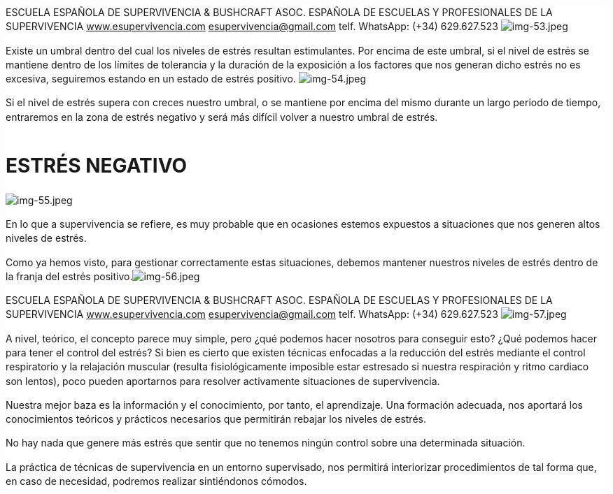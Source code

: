 ESCUELA ESPAÑOLA DE SUPERVIVENCIA \& BUSHCRAFT
ASOC. ESPAÑOLA DE ESCUELAS Y PROFESIONALES DE LA SUPERVIVENCIA
www.esupervivencia.com
esupervivencia@gmail.com
telf. WhatsApp: (+34) 629.627.523
![img-53.jpeg](img-53.jpeg)

Existe un umbral dentro del cual los niveles de estrés resultan estimulantes.
Por encima de este umbral, si el nivel de estrés se mantiene dentro de los límites de tolerancia y la duración de la exposición a los factores que nos generan dicho estrés no es excesiva, seguiremos estando en un estado de estrés positivo.
![img-54.jpeg](img-54.jpeg)

Si el nivel de estrés supera con creces nuestro umbral, o se mantiene por encima del mismo durante un largo periodo de tiempo, entraremos en la zona de estrés negativo y será más difícil volver a nuestro umbral de estrés.

# ESTRÉS NEGATIVO 

![img-55.jpeg](img-55.jpeg)

En lo que a supervivencia se refiere, es muy probable que en ocasiones estemos expuestos a situaciones que nos generen altos niveles de estrés.

Como ya hemos visto, para gestionar correctamente estas situaciones, debemos mantener nuestros niveles de estrés dentro de la franja del estrés positivo.![img-56.jpeg](img-56.jpeg)

ESCUELA ESPAÑOLA DE SUPERVIVENCIA \& BUSHCRAFT
ASOC. ESPAÑOLA DE ESCUELAS Y PROFESIONALES DE LA SUPERVIVENCIA
www.esupervivencia.com
esupervivencia@gmail.com
telf. WhatsApp: (+34) 629.627.523
![img-57.jpeg](img-57.jpeg)

A nivel, teórico, el concepto parece muy simple, pero ¿qué podemos hacer nosotros para conseguir esto?
¿Qué podemos hacer para tener el control del estrés?
Si bien es cierto que existen técnicas enfocadas a la reducción del estrés mediante el control respiratorio y la relajación muscular (resulta fisiológicamente imposible estar estresado si nuestra respiración y ritmo cardiaco son lentos), poco pueden aportarnos para resolver activamente situaciones de supervivencia.

Nuestra mejor baza es la información y el conocimiento, por tanto, el aprendizaje.
Una formación adecuada, nos aportará los conocimientos teóricos y prácticos necesarios que permitirán rebajar los niveles de estrés.

No hay nada que genere más estrés que sentir que no tenemos ningún control sobre una determinada situación.

La práctica de técnicas de supervivencia en un entorno supervisado, nos permitirá interiorizar procedimientos de tal forma que, en caso de necesidad, podremos realizar sintiéndonos cómodos.
